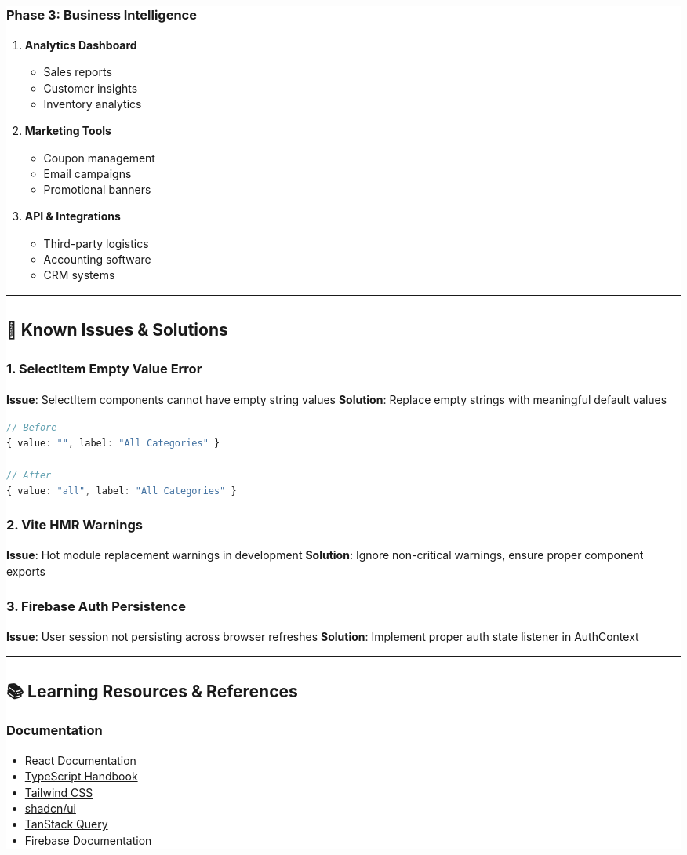 ### Phase 3: Business Intelligence
1. **Analytics Dashboard**
   - Sales reports
   - Customer insights
   - Inventory analytics

2. **Marketing Tools**
   - Coupon management
   - Email campaigns
   - Promotional banners

3. **API & Integrations**
   - Third-party logistics
   - Accounting software
   - CRM systems

---

## 🐛 Known Issues & Solutions

### 1. SelectItem Empty Value Error
**Issue**: SelectItem components cannot have empty string values
**Solution**: Replace empty strings with meaningful default values
```typescript
// Before
{ value: "", label: "All Categories" }

// After  
{ value: "all", label: "All Categories" }
```

### 2. Vite HMR Warnings
**Issue**: Hot module replacement warnings in development
**Solution**: Ignore non-critical warnings, ensure proper component exports

### 3. Firebase Auth Persistence
**Issue**: User session not persisting across browser refreshes
**Solution**: Implement proper auth state listener in AuthContext

---

## 📚 Learning Resources & References

### Documentation
- [React Documentation](https://react.dev/)
- [TypeScript Handbook](https://www.typescriptlang.org/docs/)
- [Tailwind CSS](https://tailwindcss.com/docs)
- [shadcn/ui](https://ui.shadcn.com/)
- [TanStack Query](https://tanstack.com/query/latest)
- [Firebase Documentation](https://firebase.google.com/docs)
